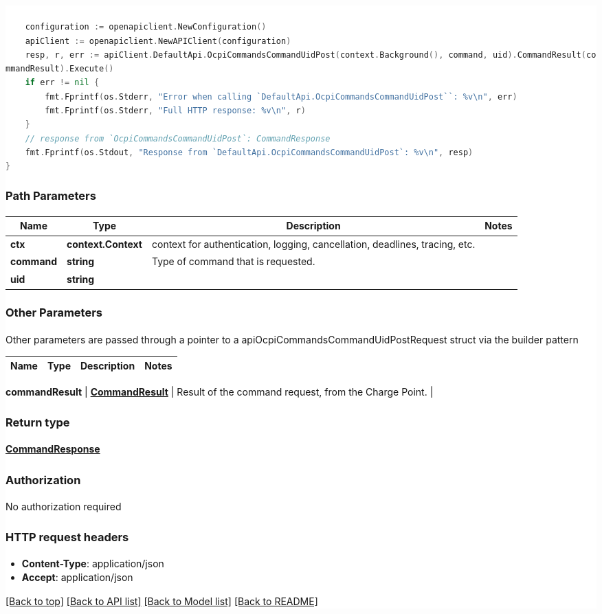 ```go

    configuration := openapiclient.NewConfiguration()
    apiClient := openapiclient.NewAPIClient(configuration)
    resp, r, err := apiClient.DefaultApi.OcpiCommandsCommandUidPost(context.Background(), command, uid).CommandResult(commandResult).Execute()
    if err != nil {
        fmt.Fprintf(os.Stderr, "Error when calling `DefaultApi.OcpiCommandsCommandUidPost``: %v\n", err)
        fmt.Fprintf(os.Stderr, "Full HTTP response: %v\n", r)
    }
    // response from `OcpiCommandsCommandUidPost`: CommandResponse
    fmt.Fprintf(os.Stdout, "Response from `DefaultApi.OcpiCommandsCommandUidPost`: %v\n", resp)
}
```

### Path Parameters


Name | Type | Description  | Notes
------------- | ------------- | ------------- | -------------
**ctx** | **context.Context** | context for authentication, logging, cancellation, deadlines, tracing, etc.
**command** | **string** | Type of command that is requested. | 
**uid** | **string** |  | 

### Other Parameters

Other parameters are passed through a pointer to a apiOcpiCommandsCommandUidPostRequest struct via the builder pattern


Name | Type | Description  | Notes
------------- | ------------- | ------------- | -------------


 **commandResult** | [**CommandResult**](CommandResult.md) | Result of the command request, from the Charge Point. | 

### Return type

[**CommandResponse**](CommandResponse.md)

### Authorization

No authorization required

### HTTP request headers

- **Content-Type**: application/json
- **Accept**: application/json

[[Back to top]](#) [[Back to API list]](../README.md#documentation-for-api-endpoints)
[[Back to Model list]](../README.md#documentation-for-models)
[[Back to README]](../README.md)
